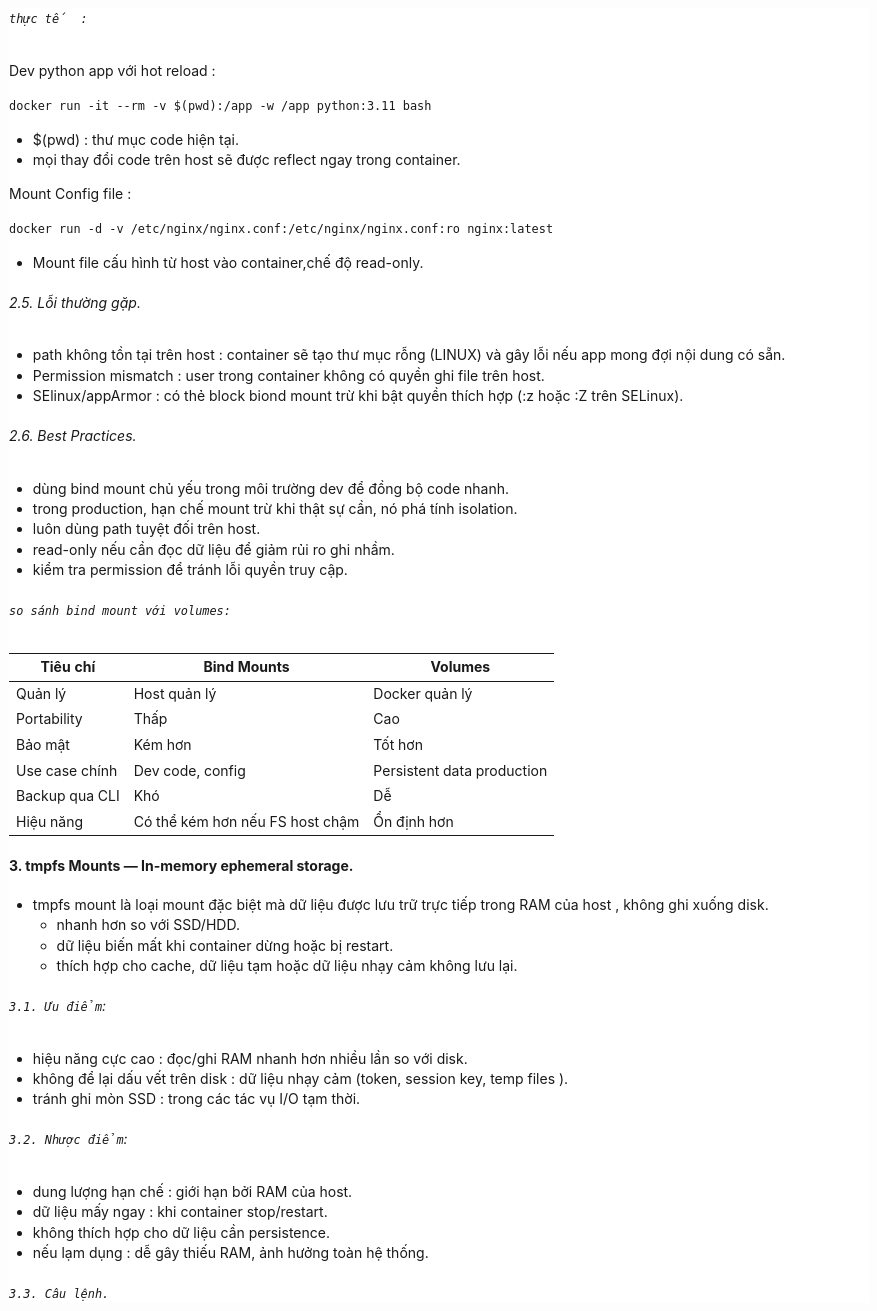 ###### `thực tế  :`

Dev python app với hot reload : 
```
docker run -it --rm -v $(pwd):/app -w /app python:3.11 bash
```
- $(pwd) : thư mục code hiện tại.
- mọi thay đổi code trên host sẽ được reflect ngay trong container.

Mount Config file : 
```
docker run -d -v /etc/nginx/nginx.conf:/etc/nginx/nginx.conf:ro nginx:latest
```
- Mount file cấu hình từ host vào container,chế độ read-only.  
###### 2.5. Lỗi thường gặp. 
- path không tồn tại trên host : container sẽ tạo thư mục rỗng (LINUX) và gây lỗi nếu app mong đợi nội dung có sẵn.
- Permission mismatch : user trong container không có quyền ghi file trên host.
- SElinux/appArmor : có thẻ block biond mount trừ khi bật quyền thích hợp (:z hoặc :Z trên SELinux).
###### 2.6. Best Practices.
- dùng bind mount chủ yếu trong môi trường dev để đồng bộ code nhanh.
- trong production, hạn chế mount trừ khi thật sự cần, nó phá tính isolation.
- luôn dùng path tuyệt đối trên host.
- read-only nếu cần đọc dữ liệu để giảm rủi ro ghi nhầm.
- kiểm tra permission để tránh lỗi quyền truy cập.

###### `so sánh bind mount với volumes:`
| Tiêu chí       | Bind Mounts                     | Volumes                    |
| -------------- | ------------------------------- | -------------------------- |
| Quản lý        | Host quản lý                    | Docker quản lý             |
| Portability    | Thấp                            | Cao                        |
| Bảo mật        | Kém hơn                         | Tốt hơn                    |
| Use case chính | Dev code, config                | Persistent data production |
| Backup qua CLI | Khó                             | Dễ                         |
| Hiệu năng      | Có thể kém hơn nếu FS host chậm | Ổn định hơn                |

 
#### 3. tmpfs Mounts — In-memory ephemeral storage.
- tmpfs mount là loại mount đặc biệt mà dữ liệu được lưu trữ trực tiếp trong RAM của host , không ghi xuống disk.
    - nhanh hơn so với SSD/HDD.
    - dữ liệu biến mất khi container dừng hoặc bị restart.
    - thích hợp cho cache, dữ liệu tạm hoặc dữ liệu nhạy cảm không lưu lại.
######  `3.1. Ưu điểm`:
- hiệu năng cực cao : đọc/ghi RAM nhanh hơn nhiều lần so với disk.
- không để lại dấu vết trên disk : dữ liệu nhạy cảm (token, session key, temp files ).
- tránh ghi mòn SSD : trong các tác vụ I/O tạm thời.
###### `3.2. Nhược điểm`:
- dung lượng hạn chế : giới hạn bởi RAM của host.
- dữ liệu mấy ngay : khi container stop/restart.
- không thích hợp cho dữ liệu cần persistence.
- nếu lạm dụng : dễ gây thiếu RAM, ảnh hưởng toàn hệ thống.
###### `3.3. Câu lệnh.`
